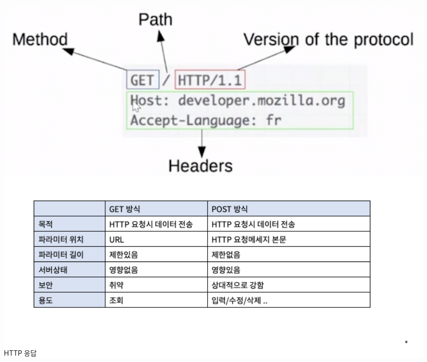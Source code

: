   <img title="" src="./imgsrc/reqeust.png" alt="">
  
  <img title="" src="./imgsrc/get post.png" alt="">
* HTTP 응답
  